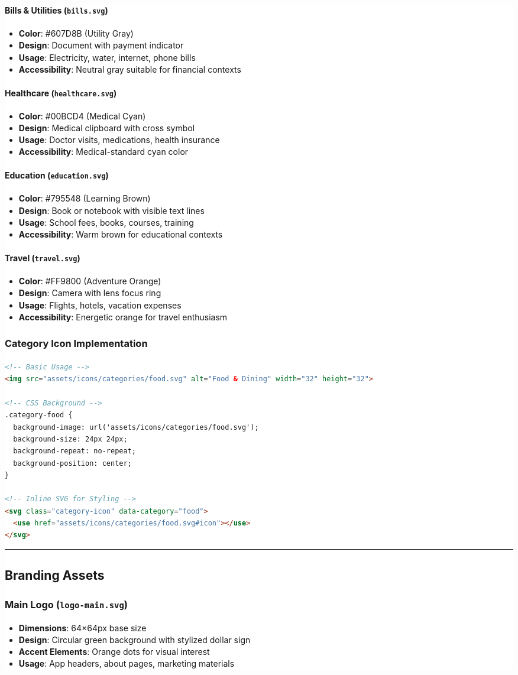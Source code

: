 #### Bills & Utilities (`bills.svg`)
- **Color**: #607D8B (Utility Gray)
- **Design**: Document with payment indicator
- **Usage**: Electricity, water, internet, phone bills
- **Accessibility**: Neutral gray suitable for financial contexts

#### Healthcare (`healthcare.svg`)
- **Color**: #00BCD4 (Medical Cyan)
- **Design**: Medical clipboard with cross symbol
- **Usage**: Doctor visits, medications, health insurance
- **Accessibility**: Medical-standard cyan color

#### Education (`education.svg`)
- **Color**: #795548 (Learning Brown)
- **Design**: Book or notebook with visible text lines
- **Usage**: School fees, books, courses, training
- **Accessibility**: Warm brown for educational contexts

#### Travel (`travel.svg`)
- **Color**: #FF9800 (Adventure Orange)
- **Design**: Camera with lens focus ring
- **Usage**: Flights, hotels, vacation expenses
- **Accessibility**: Energetic orange for travel enthusiasm

### Category Icon Implementation
```html
<!-- Basic Usage -->
<img src="assets/icons/categories/food.svg" alt="Food & Dining" width="32" height="32">

<!-- CSS Background -->
.category-food {
  background-image: url('assets/icons/categories/food.svg');
  background-size: 24px 24px;
  background-repeat: no-repeat;
  background-position: center;
}

<!-- Inline SVG for Styling -->
<svg class="category-icon" data-category="food">
  <use href="assets/icons/categories/food.svg#icon"></use>
</svg>
```

---

## Branding Assets

### Main Logo (`logo-main.svg`)
- **Dimensions**: 64×64px base size
- **Design**: Circular green background with stylized dollar sign
- **Accent Elements**: Orange dots for visual interest
- **Usage**: App headers, about pages, marketing materials

